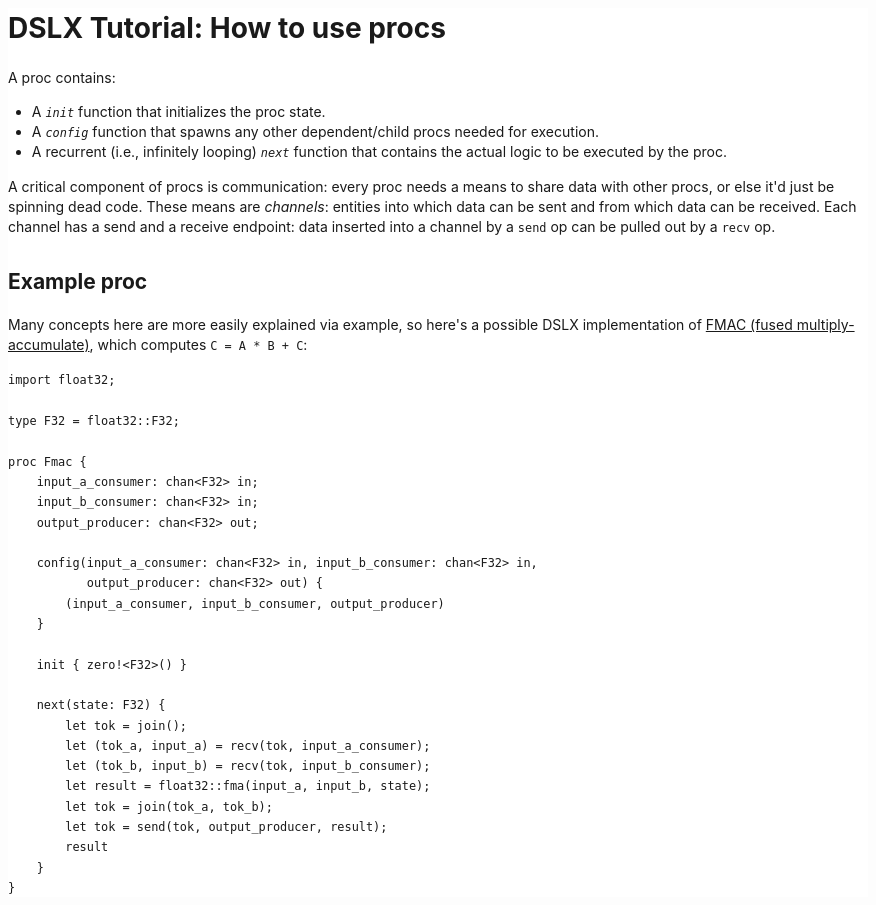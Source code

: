 # DSLX Tutorial: How to use procs

A proc contains:

*   A *`init`* function that initializes the proc state.
*   A *`config`* function that spawns any other dependent/child procs needed for
    execution.
*   A recurrent (i.e., infinitely looping) *`next`* function that contains the
    actual logic to be executed by the proc.

A critical component of procs is communication: every proc needs a means to
share data with other procs, or else it'd just be spinning dead code. These
means are *channels*: entities into which data can be sent and from which data
can be received. Each channel has a send and a receive endpoint: data inserted
into a channel by a `send` op can be pulled out by a `recv` op.

## Example proc

Many concepts here are more easily explained via example, so here's a possible
DSLX implementation of
[FMAC (fused multiply-accumulate)](https://en.wikipedia.org/wiki/Multiply%E2%80%93accumulate_operation),
which computes `C = A * B + C`:

```dslx
import float32;

type F32 = float32::F32;

proc Fmac {
    input_a_consumer: chan<F32> in;
    input_b_consumer: chan<F32> in;
    output_producer: chan<F32> out;

    config(input_a_consumer: chan<F32> in, input_b_consumer: chan<F32> in,
           output_producer: chan<F32> out) {
        (input_a_consumer, input_b_consumer, output_producer)
    }

    init { zero!<F32>() }

    next(state: F32) {
        let tok = join();
        let (tok_a, input_a) = recv(tok, input_a_consumer);
        let (tok_b, input_b) = recv(tok, input_b_consumer);
        let result = float32::fma(input_a, input_b, state);
        let tok = join(tok_a, tok_b);
        let tok = send(tok, output_producer, result);
        result
    }
}
```
